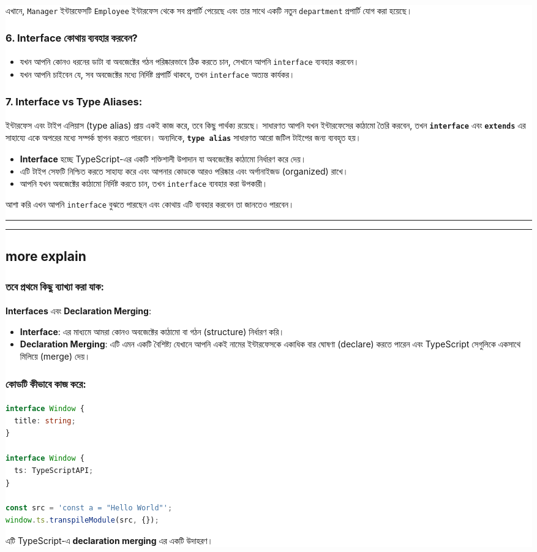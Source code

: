 এখানে, `Manager` ইন্টারফেসটি `Employee` ইন্টারফেস থেকে সব প্রপার্টি পেয়েছে এবং তার সাথে একটি নতুন `department` প্রপার্টি যোগ করা হয়েছে।

### **6. Interface কোথায় ব্যবহার করবেন?**

- যখন আপনি কোনও ধরনের ডাটা বা অবজেক্টের গঠন পরিষ্কারভাবে ঠিক করতে চান, সেখানে আপনি `interface` ব্যবহার করবেন।
- যখন আপনি চাইবেন যে, সব অবজেক্টের মধ্যে নির্দিষ্ট প্রপার্টি থাকবে, তখন `interface` অত্যন্ত কার্যকর।

### **7. Interface vs Type Aliases:**

ইন্টারফেস এবং টাইপ এলিয়াস (type alias) প্রায় একই কাজ করে, তবে কিছু পার্থক্য রয়েছে। সাধারণত আপনি যখন ইন্টারফেসের কাঠামো তৈরি করবেন, তখন **`interface`** এবং **`extends`** এর সাহায্যে একে অপরের মধ্যে সম্পর্ক স্থাপন করতে পারবেন। অন্যদিকে, **`type alias`** সাধারণত আরো জটিল টাইপের জন্য ব্যবহৃত হয়।


- **Interface** হচ্ছে TypeScript-এর একটি শক্তিশালী উপাদান যা অবজেক্টের কাঠামো নির্ধারণ করে দেয়।
- এটি টাইপ সেফটি নিশ্চিত করতে সাহায্য করে এবং আপনার কোডকে আরও পরিষ্কার এবং অর্গানাইজড (organized) রাখে।
- আপনি যখন অবজেক্টের কাঠামো নির্দিষ্ট করতে চান, তখন `interface` ব্যবহার করা উপকারী।

আশা করি এখন আপনি `interface` বুঝতে পারছেন এবং কোথায় এটি ব্যবহার করবেন তা জানতেও পারবেন।





----------------------------------------------------------------------------------------------------------------------------------------------------------
----------------------------------------------------------------------------------------------------------------------------------------------------------
## more explain 

### **তবে প্রথমে কিছু ব্যাখ্যা করা যাক:**

**Interfaces** এবং **Declaration Merging**:
- **Interface**: এর মাধ্যমে আমরা কোনও অবজেক্টের কাঠামো বা গঠন (structure) নির্ধারণ করি।
- **Declaration Merging**: এটি এমন একটি বৈশিষ্ট্য যেখানে আপনি একই নামের ইন্টারফেসকে একাধিক বার ঘোষণা (declare) করতে পারেন এবং TypeScript সেগুলিকে একসাথে মিলিয়ে (merge) দেয়।

### **কোডটি কীভাবে কাজ করে:**

```typescript
interface Window {
  title: string;
}

interface Window {
  ts: TypeScriptAPI;
}

const src = 'const a = "Hello World"';
window.ts.transpileModule(src, {});
```

এটি TypeScript-এ **declaration merging** এর একটি উদাহরণ।
